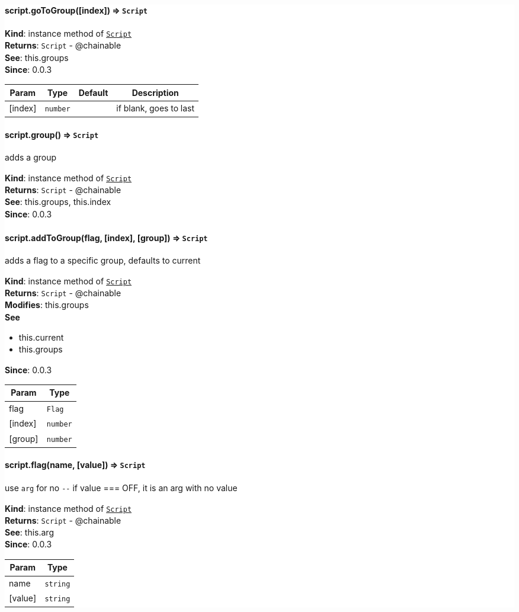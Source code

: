 #### script.goToGroup([index]) ⇒ <code>Script</code>
**Kind**: instance method of [<code>Script</code>](#Script.module_js..Script)  
**Returns**: <code>Script</code> - @chainable  
**See**: this.groups  
**Since**: 0.0.3  

| Param | Type | Default | Description |
| --- | --- | --- | --- |
| [index] | <code>number</code> | <code></code> | if blank, goes to last |

<a name="Script.module_js..Script+group"></a>

#### script.group() ⇒ <code>Script</code>
adds a group

**Kind**: instance method of [<code>Script</code>](#Script.module_js..Script)  
**Returns**: <code>Script</code> - @chainable  
**See**: this.groups, this.index  
**Since**: 0.0.3  
<a name="Script.module_js..Script+addToGroup"></a>

#### script.addToGroup(flag, [index], [group]) ⇒ <code>Script</code>
adds a flag to a specific group, defaults to current

**Kind**: instance method of [<code>Script</code>](#Script.module_js..Script)  
**Returns**: <code>Script</code> - @chainable  
**Modifies**: this.groups  
**See**

- this.current
- this.groups

**Since**: 0.0.3  

| Param | Type |
| --- | --- |
| flag | <code>Flag</code> | 
| [index] | <code>number</code> | 
| [group] | <code>number</code> | 

<a name="Script.module_js..Script+flag"></a>

#### script.flag(name, [value]) ⇒ <code>Script</code>
use `arg` for no `--`
 if value === OFF, it is an arg with no value

**Kind**: instance method of [<code>Script</code>](#Script.module_js..Script)  
**Returns**: <code>Script</code> - @chainable  
**See**: this.arg  
**Since**: 0.0.3  

| Param | Type |
| --- | --- |
| name | <code>string</code> | 
| [value] | <code>string</code> | 
